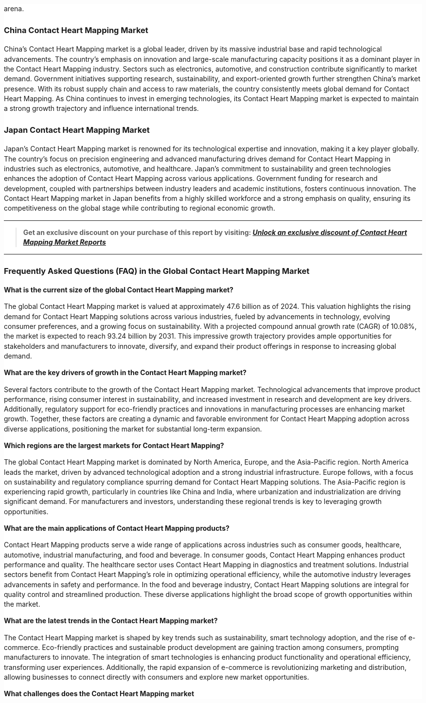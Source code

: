 arena.</p><h3>China Contact Heart Mapping Market</h3><p>China&rsquo;s Contact Heart Mapping market is a global leader, driven by its massive industrial base and rapid technological advancements. The country&rsquo;s emphasis on innovation and large-scale manufacturing capacity positions it as a dominant player in the Contact Heart Mapping industry. Sectors such as electronics, automotive, and construction contribute significantly to market demand. Government initiatives supporting research, sustainability, and export-oriented growth further strengthen China&rsquo;s market presence. With its robust supply chain and access to raw materials, the country consistently meets global demand for Contact Heart Mapping. As China continues to invest in emerging technologies, its Contact Heart Mapping market is expected to maintain a strong growth trajectory and influence international trends.</p><h3>Japan Contact Heart Mapping Market</h3><p>Japan&rsquo;s Contact Heart Mapping market is renowned for its technological expertise and innovation, making it a key player globally. The country&rsquo;s focus on precision engineering and advanced manufacturing drives demand for Contact Heart Mapping in industries such as electronics, automotive, and healthcare. Japan&rsquo;s commitment to sustainability and green technologies enhances the adoption of Contact Heart Mapping across various applications. Government funding for research and development, coupled with partnerships between industry leaders and academic institutions, fosters continuous innovation. The Contact Heart Mapping market in Japan benefits from a highly skilled workforce and a strong emphasis on quality, ensuring its competitiveness on the global stage while contributing to regional economic growth.</p><hr /><blockquote><p><strong>Get an exclusive discount on your purchase of this report by visiting: <em><a href="://marketresearchpulse.com/ask-for-discount/121045?utm_source=Github&amp;utm_medium=0114">Unlock an exclusive discount of Contact Heart Mapping Market Reports</a></em>&nbsp;</strong></p></blockquote><hr /><h3>Frequently Asked Questions (FAQ) in the Global Contact Heart Mapping Market</h3><p><strong>What is the current size of the global Contact Heart Mapping market?</strong></p><p>The global Contact Heart Mapping market is valued at approximately 47.6 billion as of 2024. This valuation highlights the rising demand for Contact Heart Mapping solutions across various industries, fueled by advancements in technology, evolving consumer preferences, and a growing focus on sustainability. With a projected compound annual growth rate (CAGR) of 10.08%, the market is expected to reach 93.24 billion by 2031. This impressive growth trajectory provides ample opportunities for stakeholders and manufacturers to innovate, diversify, and expand their product offerings in response to increasing global demand.</p><p><strong>What are the key drivers of growth in the Contact Heart Mapping market?</strong></p><p>Several factors contribute to the growth of the Contact Heart Mapping market. Technological advancements that improve product performance, rising consumer interest in sustainability, and increased investment in research and development are key drivers. Additionally, regulatory support for eco-friendly practices and innovations in manufacturing processes are enhancing market growth. Together, these factors are creating a dynamic and favorable environment for Contact Heart Mapping adoption across diverse applications, positioning the market for substantial long-term expansion.</p><p><strong>Which regions are the largest markets for Contact Heart Mapping?</strong></p><p>The global Contact Heart Mapping market is dominated by North America, Europe, and the Asia-Pacific region. North America leads the market, driven by advanced technological adoption and a strong industrial infrastructure. Europe follows, with a focus on sustainability and regulatory compliance spurring demand for Contact Heart Mapping solutions. The Asia-Pacific region is experiencing rapid growth, particularly in countries like China and India, where urbanization and industrialization are driving significant demand. For manufacturers and investors, understanding these regional trends is key to leveraging growth opportunities.</p><p><strong>What are the main applications of Contact Heart Mapping products?</strong></p><p>Contact Heart Mapping products serve a wide range of applications across industries such as consumer goods, healthcare, automotive, industrial manufacturing, and food and beverage. In consumer goods, Contact Heart Mapping enhances product performance and quality. The healthcare sector uses Contact Heart Mapping in diagnostics and treatment solutions. Industrial sectors benefit from Contact Heart Mapping&rsquo;s role in optimizing operational efficiency, while the automotive industry leverages advancements in safety and performance. In the food and beverage industry, Contact Heart Mapping solutions are integral for quality control and streamlined production. These diverse applications highlight the broad scope of growth opportunities within the market.</p><p><strong>What are the latest trends in the Contact Heart Mapping market?</strong></p><p>The Contact Heart Mapping market is shaped by key trends such as sustainability, smart technology adoption, and the rise of e-commerce. Eco-friendly practices and sustainable product development are gaining traction among consumers, prompting manufacturers to innovate. The integration of smart technologies is enhancing product functionality and operational efficiency, transforming user experiences. Additionally, the rapid expansion of e-commerce is revolutionizing marketing and distribution, allowing businesses to connect directly with consumers and explore new market opportunities.</p><p><strong>What challenges does the Contact Heart Mapping market